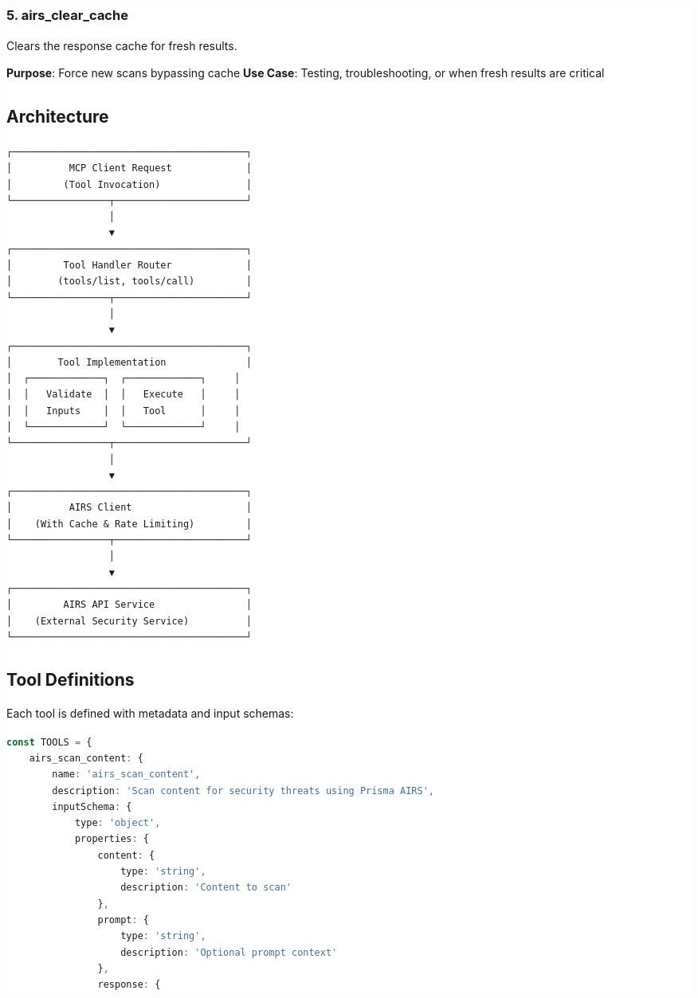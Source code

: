 ### 5. airs_clear_cache

Clears the response cache for fresh results.

**Purpose**: Force new scans bypassing cache
**Use Case**: Testing, troubleshooting, or when fresh results are critical

## Architecture

```
┌─────────────────────────────────────────┐
│          MCP Client Request             │
│         (Tool Invocation)               │
└─────────────────┬───────────────────────┘
                  │
                  ▼
┌─────────────────────────────────────────┐
│         Tool Handler Router             │
│        (tools/list, tools/call)         │
└─────────────────┬───────────────────────┘
                  │
                  ▼
┌─────────────────────────────────────────┐
│        Tool Implementation              │
│  ┌─────────────┐  ┌─────────────┐     │
│  │   Validate  │  │   Execute   │     │
│  │   Inputs    │  │   Tool      │     │
│  └─────────────┘  └─────────────┘     │
└─────────────────┬───────────────────────┘
                  │
                  ▼
┌─────────────────────────────────────────┐
│          AIRS Client                    │
│    (With Cache & Rate Limiting)         │
└─────────────────┬───────────────────────┘
                  │
                  ▼
┌─────────────────────────────────────────┐
│         AIRS API Service                │
│    (External Security Service)          │
└─────────────────────────────────────────┘
```

## Tool Definitions

Each tool is defined with metadata and input schemas:

```typescript
const TOOLS = {
    airs_scan_content: {
        name: 'airs_scan_content',
        description: 'Scan content for security threats using Prisma AIRS',
        inputSchema: {
            type: 'object',
            properties: {
                content: { 
                    type: 'string', 
                    description: 'Content to scan' 
                },
                prompt: { 
                    type: 'string', 
                    description: 'Optional prompt context' 
                },
                response: { 
```